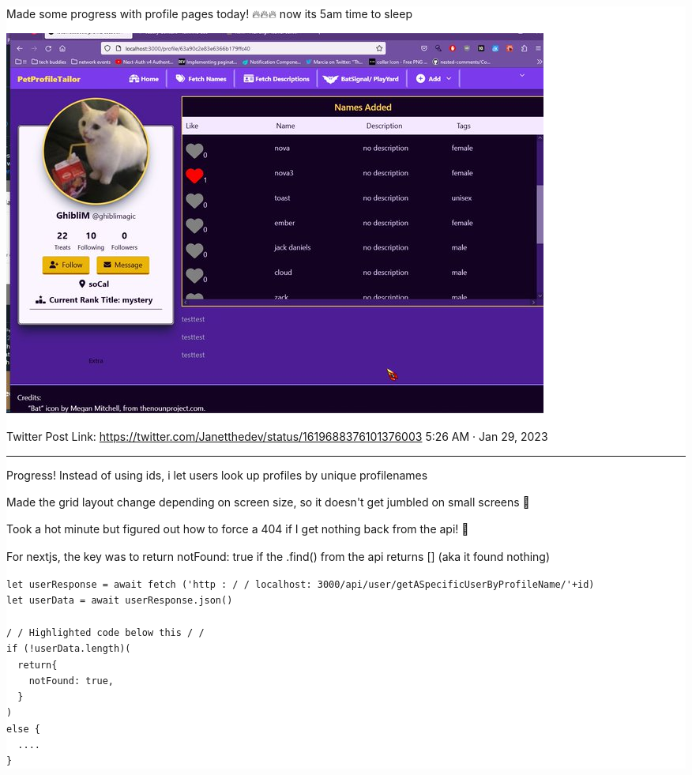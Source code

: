 Made some progress with profile pages today! 🔥🔥🔥 now its 5am time to sleep

![showing a styled profile page with all names showing instead of just liked names](2023-01-29-profile-page-progress.jpg)

Twitter Post Link: https://twitter.com/Janetthedev/status/1619688376101376003 5:26 AM · Jan 29, 2023

---

Progress! Instead of using ids, i let users look up profiles by unique profilenames

Made the grid layout change depending on screen size, so it doesn't get jumbled on small screens 🥴

Took a hot minute but figured out how to force a 404 if I get nothing back from the api! 😤

<video src="images/2023-01-30-progress-instead-of-using-ids.mp4" width="320" height="240" controls></video>

For nextjs, the key was to return notFound: true if the .find() from the api returns [] (aka it found nothing)

```
let userResponse = await fetch ('http : / / localhost: 3000/api/user/getASpecificUserByProfileName/'+id)
let userData = await userResponse.json()

/ / Highlighted code below this / /
if (!userData.length)(
  return{
    notFound: true,
  }
)
else {
  ....
}
```
